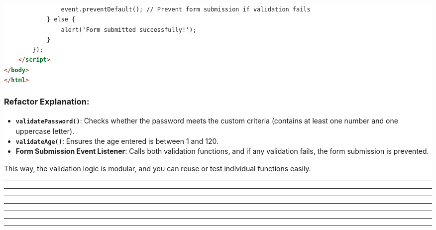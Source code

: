```html
                event.preventDefault(); // Prevent form submission if validation fails
            } else {
                alert('Form submitted successfully!');
            }
        });
    </script>
</body>
</html>
```

### Refactor Explanation:
- **`validatePassword()`**: Checks whether the password meets the custom criteria (contains at least one number and one uppercase letter).
- **`validateAge()`**: Ensures the age entered is between 1 and 120.
- **Form Submission Event Listener**: Calls both validation functions, and if any validation fails, the form submission is prevented.

This way, the validation logic is modular, and you can reuse or test individual functions easily.

---
---
---
---
---
---
---















